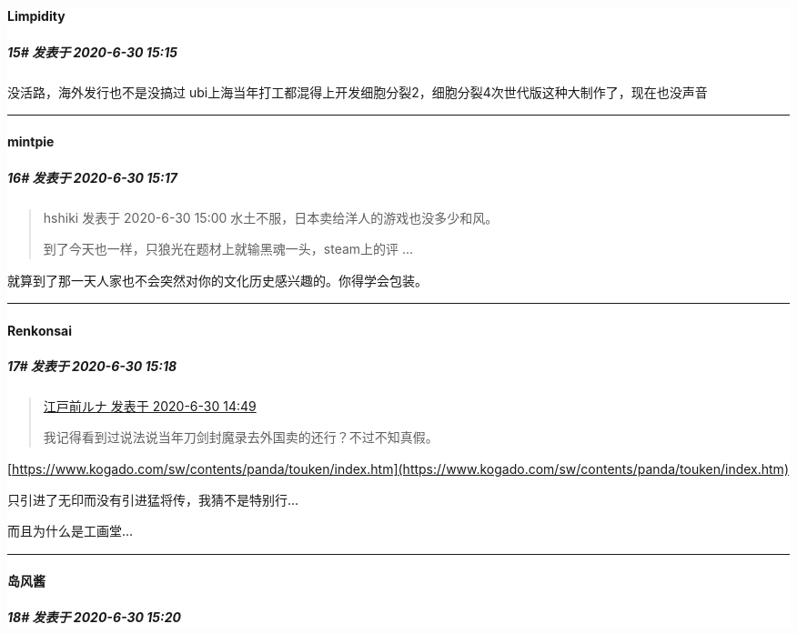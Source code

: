 ####  Limpidity  
##### 15#       发表于 2020-6-30 15:15




没活路，海外发行也不是没搞过
ubi上海当年打工都混得上开发细胞分裂2，细胞分裂4次世代版这种大制作了，现在也没声音







*****

####  mintpie  
##### 16#       发表于 2020-6-30 15:17



<blockquote>hshiki 发表于 2020-6-30 15:00
水土不服，日本卖给洋人的游戏也没多少和风。


到了今天也一样，只狼光在题材上就输黑魂一头，steam上的评 ...</blockquote>
就算到了那一天人家也不会突然对你的文化历史感兴趣的。你得学会包装。







*****

####  Renkonsai  
##### 17#       发表于 2020-6-30 15:18



<blockquote><a href="httphttps://bbs.saraba1st.com/2b/forum.php?mod=redirect&amp;goto=findpost&amp;pid=48010948&amp;ptid=1944950" target="_blank">江戸前ルナ 发表于 2020-6-30 14:49</a>

我记得看到过说法说当年刀剑封魔录去外国卖的还行？不过不知真假。</blockquote>
[https://www.kogado.com/sw/contents/panda/touken/index.htm](https://www.kogado.com/sw/contents/panda/touken/index.htm)



只引进了无印而没有引进猛将传，我猜不是特别行…

而且为什么是工画堂…







*****

####  岛风酱  
##### 18#       发表于 2020-6-30 15:20

